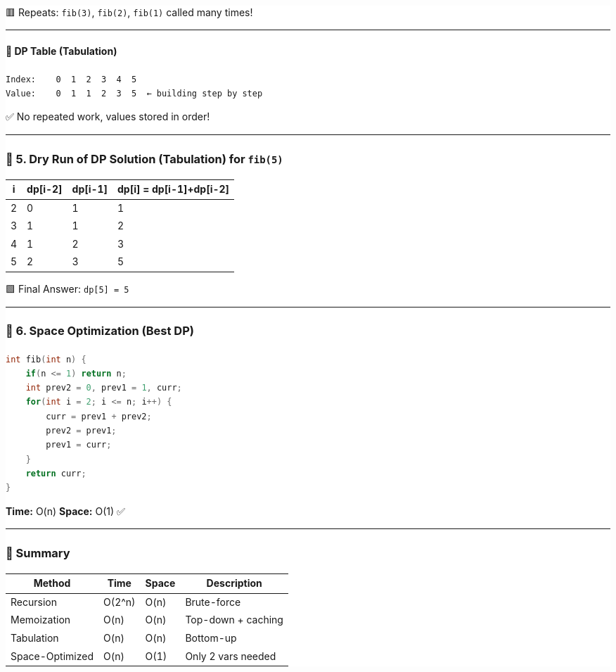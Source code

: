 🟥 Repeats: `fib(3)`, `fib(2)`, `fib(1)` called many times!

---

#### 📌 DP Table (Tabulation)

```
Index:    0  1  2  3  4  5
Value:    0  1  1  2  3  5  ← building step by step
```

✅ No repeated work, values stored in order!

---

### 🔷 5. Dry Run of DP Solution (Tabulation) for `fib(5)`

| i | dp\[i-2] | dp\[i-1] | dp\[i] = dp\[i-1]+dp\[i-2] |
| - | -------- | -------- | -------------------------- |
| 2 | 0        | 1        | 1                          |
| 3 | 1        | 1        | 2                          |
| 4 | 1        | 2        | 3                          |
| 5 | 2        | 3        | 5                          |

🟩 Final Answer: `dp[5] = 5`

---

### 🔷 6. Space Optimization (Best DP)

```cpp
int fib(int n) {
    if(n <= 1) return n;
    int prev2 = 0, prev1 = 1, curr;
    for(int i = 2; i <= n; i++) {
        curr = prev1 + prev2;
        prev2 = prev1;
        prev1 = curr;
    }
    return curr;
}
```

**Time:** O(n)
**Space:** O(1) ✅

---

### 🧠 Summary

| Method          | Time   | Space | Description        |
| --------------- | ------ | ----- | ------------------ |
| Recursion       | O(2^n) | O(n)  | Brute-force        |
| Memoization     | O(n)   | O(n)  | Top-down + caching |
| Tabulation      | O(n)   | O(n)  | Bottom-up          |
| Space-Optimized | O(n)   | O(1)  | Only 2 vars needed |
